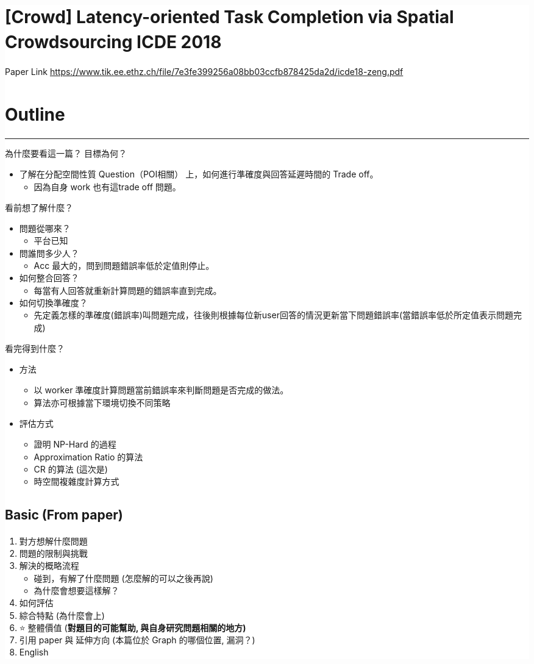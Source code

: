 # [Crowd] Latency-oriented Task Completion via Spatial Crowdsourcing  ICDE 2018
Paper Link
https://www.tik.ee.ethz.ch/file/7e3fe399256a08bb03ccfb878425da2d/icde18-zeng.pdf



# Outline
----------

為什麼要看這一篇？ 目標為何？

- 了解在分配空間性質 Question（POI相關） 上，如何進行準確度與回答延遲時間的 Trade off。
  - 因為自身 work 也有這trade off 問題。

看前想了解什麼？

- 問題從哪來？
  - 平台已知
- 問誰問多少人？
  - Acc 最大的，問到問題錯誤率低於定值則停止。
- 如何整合回答？
  - 每當有人回答就重新計算問題的錯誤率直到完成。
- 如何切換準確度？
  - 先定義怎樣的準確度(錯誤率)叫問題完成，往後則根據每位新user回答的情況更新當下問題錯誤率(當錯誤率低於所定值表示問題完成)

看完得到什麼？

- 方法
  - 以 worker 準確度計算問題當前錯誤率來判斷問題是否完成的做法。
  - 算法亦可根據當下環境切換不同策略


- 評估方式
  - 證明 NP-Hard 的過程
  - Approximation Ratio 的算法
  - CR 的算法 (這次是)
  - 時空間複雜度計算方式


## Basic (From paper)
1. 對方想解什麼問題
2. 問題的限制與挑戰
3. 解決的概略流程
    - 碰到，有解了什麼問題 (怎麼解的可以之後再說)
    - 為什麼會想要這樣解？
4. 如何評估
5. 綜合特點 (為什麼會上)
6. ⭐️ 整體價值 (**對題目的可能幫助, 與自身研究問題相關的地方)**
7. 引用 paper 與 延伸方向 (本篇位於 Graph 的哪個位置, 漏洞？)
8. English

